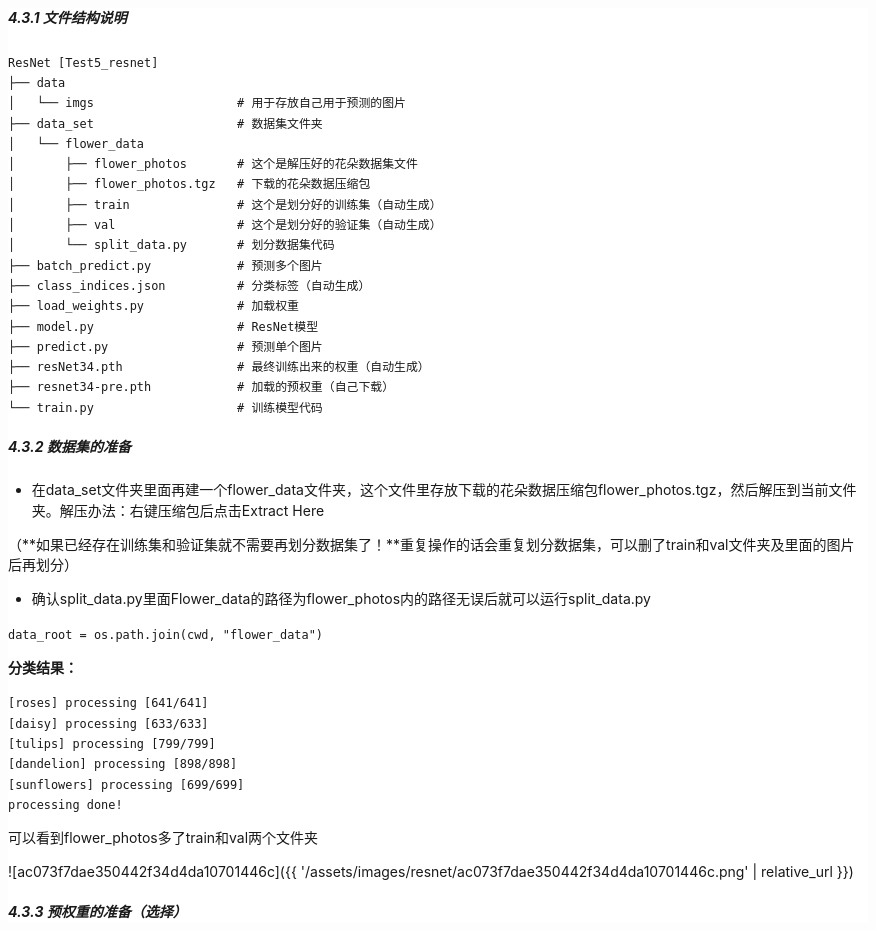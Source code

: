 ##### 4.3.1 文件结构说明

```
ResNet [Test5_resnet]
├── data
│   └── imgs					# 用于存放自己用于预测的图片
├── data_set					# 数据集文件夹
│   └── flower_data
│       ├── flower_photos		# 这个是解压好的花朵数据集文件
│       ├── flower_photos.tgz	# 下载的花朵数据压缩包
│       ├── train				# 这个是划分好的训练集（自动生成）
│       ├── val					# 这个是划分好的验证集（自动生成）
│ 		└── split_data.py		# 划分数据集代码
├── batch_predict.py			# 预测多个图片
├── class_indices.json			# 分类标签（自动生成）
├── load_weights.py				# 加载权重
├── model.py					# ResNet模型
├── predict.py					# 预测单个图片
├── resNet34.pth				# 最终训练出来的权重（自动生成）
├── resnet34-pre.pth			# 加载的预权重（自己下载）
└── train.py					# 训练模型代码
```



##### 4.3.2 数据集的准备

- 在data_set文件夹里面再建一个flower_data文件夹，这个文件里存放下载的花朵数据压缩包flower_photos.tgz，然后解压到当前文件夹。解压办法：右键压缩包后点击Extract Here


（**如果已经存在训练集和验证集就不需要再划分数据集了！**重复操作的话会重复划分数据集，可以删了train和val文件夹及里面的图片后再划分）

- 确认split_data.py里面Flower_data的路径为flower_photos内的路径无误后就可以运行split_data.py


```
data_root = os.path.join(cwd, "flower_data")
```

**分类结果：**

```terminal
[roses] processing [641/641]
[daisy] processing [633/633]
[tulips] processing [799/799]
[dandelion] processing [898/898]
[sunflowers] processing [699/699]
processing done!
```

可以看到flower_photos多了train和val两个文件夹

![ac073f7dae350442f34d4da10701446c]({{ '/assets/images/resnet/ac073f7dae350442f34d4da10701446c.png' | relative_url }})



##### 4.3.3 预权重的准备（选择）
